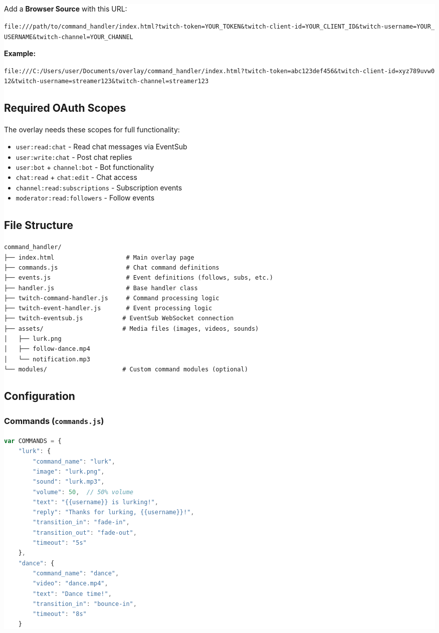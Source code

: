 Add a **Browser Source** with this URL:
```
file:///path/to/command_handler/index.html?twitch-token=YOUR_TOKEN&twitch-client-id=YOUR_CLIENT_ID&twitch-username=YOUR_USERNAME&twitch-channel=YOUR_CHANNEL
```

**Example:**
```
file:///C:/Users/user/Documents/overlay/command_handler/index.html?twitch-token=abc123def456&twitch-client-id=xyz789uvw012&twitch-username=streamer123&twitch-channel=streamer123
```

## Required OAuth Scopes

The overlay needs these scopes for full functionality:

- `user:read:chat` - Read chat messages via EventSub
- `user:write:chat` - Post chat replies
- `user:bot` + `channel:bot` - Bot functionality
- `chat:read` + `chat:edit` - Chat access
- `channel:read:subscriptions` - Subscription events
- `moderator:read:followers` - Follow events

## File Structure

```
command_handler/
├── index.html                    # Main overlay page
├── commands.js                   # Chat command definitions
├── events.js                     # Event definitions (follows, subs, etc.)
├── handler.js                    # Base handler class
├── twitch-command-handler.js     # Command processing logic
├── twitch-event-handler.js       # Event processing logic
├── twitch-eventsub.js           # EventSub WebSocket connection
├── assets/                      # Media files (images, videos, sounds)
│   ├── lurk.png
│   ├── follow-dance.mp4
│   └── notification.mp3
└── modules/                     # Custom command modules (optional)
```

## Configuration

### Commands (`commands.js`)

```javascript
var COMMANDS = {
    "lurk": {
        "command_name": "lurk",
        "image": "lurk.png",
        "sound": "lurk.mp3",
        "volume": 50,  // 50% volume
        "text": "{{username}} is lurking!",
        "reply": "Thanks for lurking, {{username}}!",
        "transition_in": "fade-in",
        "transition_out": "fade-out",
        "timeout": "5s"
    },
    "dance": {
        "command_name": "dance",
        "video": "dance.mp4",
        "text": "Dance time!",
        "transition_in": "bounce-in",
        "timeout": "8s"
    }
```